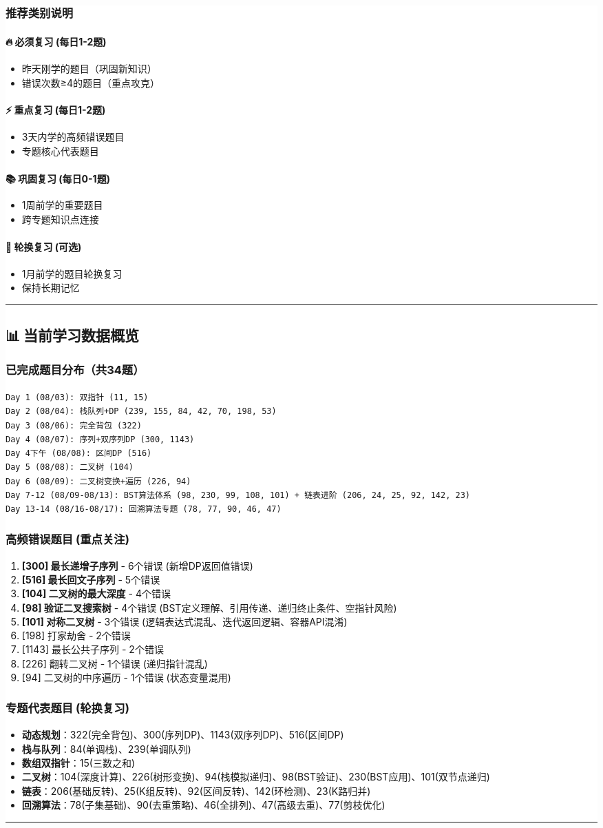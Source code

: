 ### **推荐类别说明**

#### **🔥 必须复习** (每日1-2题)
- 昨天刚学的题目（巩固新知识）
- 错误次数≥4的题目（重点攻克）

#### **⚡ 重点复习** (每日1-2题)  
- 3天内学的高频错误题目
- 专题核心代表题目

#### **📚 巩固复习** (每日0-1题)
- 1周前学的重要题目
- 跨专题知识点连接

#### **🔄 轮换复习** (可选)
- 1月前学的题目轮换复习
- 保持长期记忆

---

## 📊 当前学习数据概览

### **已完成题目分布**（共34题）
```
Day 1 (08/03): 双指针 (11, 15)
Day 2 (08/04): 栈队列+DP (239, 155, 84, 42, 70, 198, 53)  
Day 3 (08/06): 完全背包 (322)
Day 4 (08/07): 序列+双序列DP (300, 1143)
Day 4下午 (08/08): 区间DP (516)
Day 5 (08/08): 二叉树 (104)
Day 6 (08/09): 二叉树变换+遍历 (226, 94)
Day 7-12 (08/09-08/13): BST算法体系 (98, 230, 99, 108, 101) + 链表进阶 (206, 24, 25, 92, 142, 23)
Day 13-14 (08/16-08/17): 回溯算法专题 (78, 77, 90, 46, 47)
```

### **高频错误题目** (重点关注)
1. **[300] 最长递增子序列** - 6个错误 (新增DP返回值错误)
2. **[516] 最长回文子序列** - 5个错误  
3. **[104] 二叉树的最大深度** - 4个错误
4. **[98] 验证二叉搜索树** - 4个错误 (BST定义理解、引用传递、递归终止条件、空指针风险)
5. **[101] 对称二叉树** - 3个错误 (逻辑表达式混乱、迭代返回逻辑、容器API混淆)
6. [198] 打家劫舍 - 2个错误
7. [1143] 最长公共子序列 - 2个错误
8. [226] 翻转二叉树 - 1个错误 (递归指针混乱)
9. [94] 二叉树的中序遍历 - 1个错误 (状态变量混用)

### **专题代表题目** (轮换复习)
- **动态规划**：322(完全背包)、300(序列DP)、1143(双序列DP)、516(区间DP)
- **栈与队列**：84(单调栈)、239(单调队列)
- **数组双指针**：15(三数之和)
- **二叉树**：104(深度计算)、226(树形变换)、94(栈模拟递归)、98(BST验证)、230(BST应用)、101(双节点递归)
- **链表**：206(基础反转)、25(K组反转)、92(区间反转)、142(环检测)、23(K路归并)
- **回溯算法**：78(子集基础)、90(去重策略)、46(全排列)、47(高级去重)、77(剪枝优化)

---